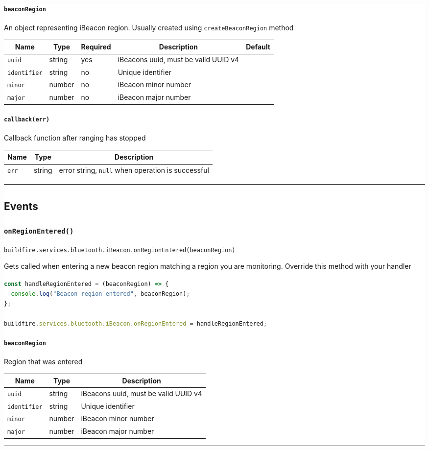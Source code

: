 #### `beaconRegion`

An object representing iBeacon region. Usually created using `createBeaconRegion` method

| Name         | Type   | Required | Description                          | Default |
| ------------ | ------ | -------- | ------------------------------------ | ------- |
| `uuid`       | string | yes      | iBeacons uuid, must be valid UUID v4 |
| `identifier` | string | no       | Unique identifier                    |         |
| `minor`      | number | no       | iBeacon minor number                 |         |
| `major`      | number | no       | iBeacon major number                 |         |

#### `callback(err)`

Callback function after ranging has stopped

| Name  | Type   | Description                                       |
| ----- | ------ | ------------------------------------------------- |
| `err` | string | error string, `null` when operation is successful |

---

## Events

### `onRegionEntered()` <div class="label widget"></div>

`buildfire.services.bluetooth.iBeacon.onRegionEntered(beaconRegion)`

Gets called when entering a new beacon region matching a region you are monitoring. Override this method with your handler

```javascript
const handleRegionEntered = (beaconRegion) => {
  console.log("Beacon region entered", beaconRegion);
};

buildfire.services.bluetooth.iBeacon.onRegionEntered = handleRegionEntered;
```

#### `beaconRegion`

Region that was entered

| Name         | Type   | Description                          |
| ------------ | ------ | ------------------------------------ |
| `uuid`       | string | iBeacons uuid, must be valid UUID v4 |
| `identifier` | string | Unique identifier                    |
| `minor`      | number | iBeacon minor number                 |
| `major`      | number | iBeacon major number                 |

---